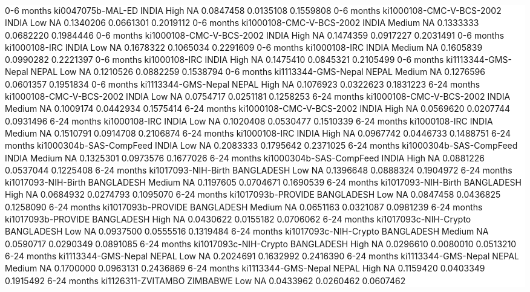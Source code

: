 0-6 months    ki0047075b-MAL-ED          INDIA         High                 NA                0.0847458   0.0135108   0.1559808
0-6 months    ki1000108-CMC-V-BCS-2002   INDIA         Low                  NA                0.1340206   0.0661301   0.2019112
0-6 months    ki1000108-CMC-V-BCS-2002   INDIA         Medium               NA                0.1333333   0.0682220   0.1984446
0-6 months    ki1000108-CMC-V-BCS-2002   INDIA         High                 NA                0.1474359   0.0917227   0.2031491
0-6 months    ki1000108-IRC              INDIA         Low                  NA                0.1678322   0.1065034   0.2291609
0-6 months    ki1000108-IRC              INDIA         Medium               NA                0.1605839   0.0990282   0.2221397
0-6 months    ki1000108-IRC              INDIA         High                 NA                0.1475410   0.0845321   0.2105499
0-6 months    ki1113344-GMS-Nepal        NEPAL         Low                  NA                0.1210526   0.0882259   0.1538794
0-6 months    ki1113344-GMS-Nepal        NEPAL         Medium               NA                0.1276596   0.0601357   0.1951834
0-6 months    ki1113344-GMS-Nepal        NEPAL         High                 NA                0.1076923   0.0322623   0.1831223
6-24 months   ki1000108-CMC-V-BCS-2002   INDIA         Low                  NA                0.0754717   0.0251181   0.1258253
6-24 months   ki1000108-CMC-V-BCS-2002   INDIA         Medium               NA                0.1009174   0.0442934   0.1575414
6-24 months   ki1000108-CMC-V-BCS-2002   INDIA         High                 NA                0.0569620   0.0207744   0.0931496
6-24 months   ki1000108-IRC              INDIA         Low                  NA                0.1020408   0.0530477   0.1510339
6-24 months   ki1000108-IRC              INDIA         Medium               NA                0.1510791   0.0914708   0.2106874
6-24 months   ki1000108-IRC              INDIA         High                 NA                0.0967742   0.0446733   0.1488751
6-24 months   ki1000304b-SAS-CompFeed    INDIA         Low                  NA                0.2083333   0.1795642   0.2371025
6-24 months   ki1000304b-SAS-CompFeed    INDIA         Medium               NA                0.1325301   0.0973576   0.1677026
6-24 months   ki1000304b-SAS-CompFeed    INDIA         High                 NA                0.0881226   0.0537044   0.1225408
6-24 months   ki1017093-NIH-Birth        BANGLADESH    Low                  NA                0.1396648   0.0888324   0.1904972
6-24 months   ki1017093-NIH-Birth        BANGLADESH    Medium               NA                0.1197605   0.0704671   0.1690539
6-24 months   ki1017093-NIH-Birth        BANGLADESH    High                 NA                0.0684932   0.0274793   0.1095070
6-24 months   ki1017093b-PROVIDE         BANGLADESH    Low                  NA                0.0847458   0.0436825   0.1258090
6-24 months   ki1017093b-PROVIDE         BANGLADESH    Medium               NA                0.0651163   0.0321087   0.0981239
6-24 months   ki1017093b-PROVIDE         BANGLADESH    High                 NA                0.0430622   0.0155182   0.0706062
6-24 months   ki1017093c-NIH-Crypto      BANGLADESH    Low                  NA                0.0937500   0.0555516   0.1319484
6-24 months   ki1017093c-NIH-Crypto      BANGLADESH    Medium               NA                0.0590717   0.0290349   0.0891085
6-24 months   ki1017093c-NIH-Crypto      BANGLADESH    High                 NA                0.0296610   0.0080010   0.0513210
6-24 months   ki1113344-GMS-Nepal        NEPAL         Low                  NA                0.2024691   0.1632992   0.2416390
6-24 months   ki1113344-GMS-Nepal        NEPAL         Medium               NA                0.1700000   0.0963131   0.2436869
6-24 months   ki1113344-GMS-Nepal        NEPAL         High                 NA                0.1159420   0.0403349   0.1915492
6-24 months   ki1126311-ZVITAMBO         ZIMBABWE      Low                  NA                0.0433962   0.0260462   0.0607462